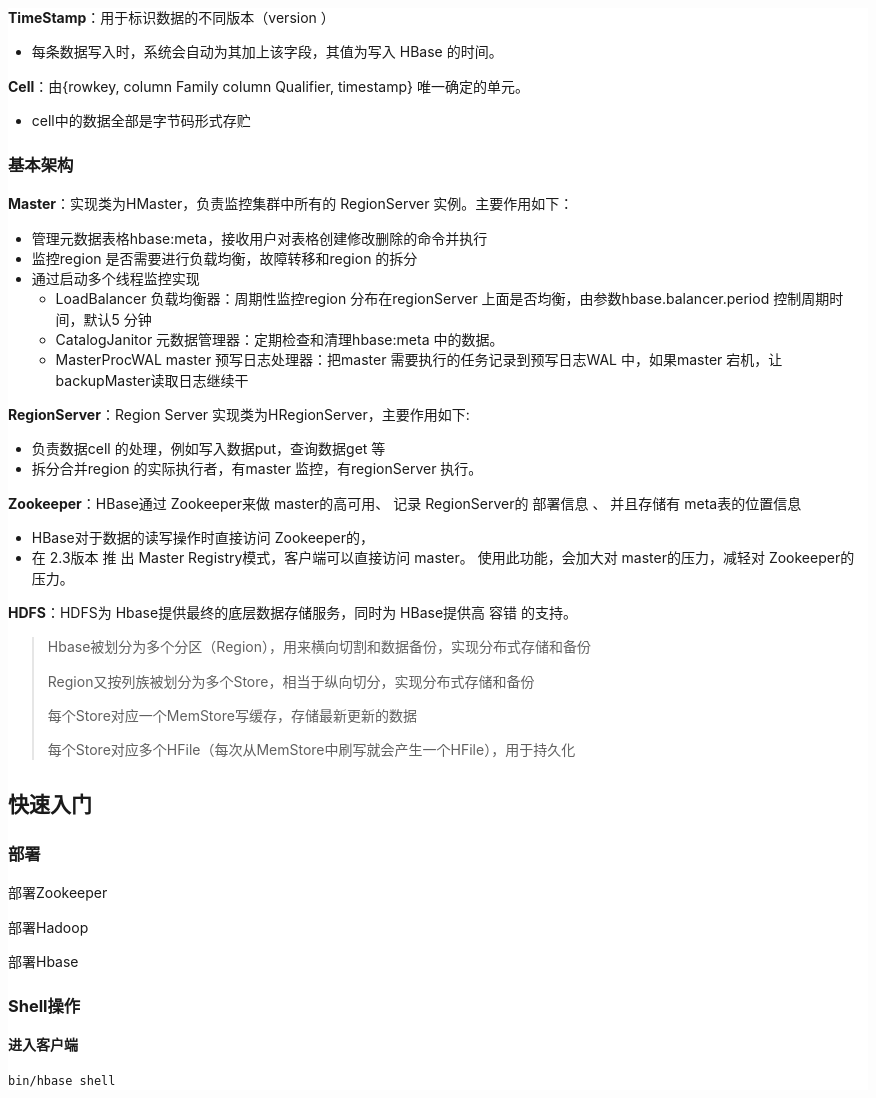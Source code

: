 **TimeStamp**：用于标识数据的不同版本（version ）

- 每条数据写入时，系统会自动为其加上该字段，其值为写入 HBase 的时间。

**Cell**：由{rowkey, column Family column Qualifier, timestamp} 唯一确定的单元。

-  cell中的数据全部是字节码形式存贮



### 基本架构

**Master**：实现类为HMaster，负责监控集群中所有的 RegionServer 实例。主要作用如下：

- 管理元数据表格hbase:meta，接收用户对表格创建修改删除的命令并执行
- 监控region 是否需要进行负载均衡，故障转移和region 的拆分
- 通过启动多个线程监控实现
  - LoadBalancer 负载均衡器：周期性监控region 分布在regionServer 上面是否均衡，由参数hbase.balancer.period 控制周期时间，默认5 分钟
  - CatalogJanitor 元数据管理器：定期检查和清理hbase:meta 中的数据。
  - MasterProcWAL master 预写日志处理器：把master 需要执行的任务记录到预写日志WAL 中，如果master 宕机，让backupMaster读取日志继续干

**RegionServer**：Region Server 实现类为HRegionServer，主要作用如下:

- 负责数据cell 的处理，例如写入数据put，查询数据get 等
- 拆分合并region 的实际执行者，有master 监控，有regionServer 执行。

**Zookeeper**：HBase通过 Zookeeper来做 master的高可用、 记录 RegionServer的 部署信息 、 并且存储有 meta表的位置信息

- HBase对于数据的读写操作时直接访问 Zookeeper的，
- 在 2.3版本 推 出 Master Registry模式，客户端可以直接访问 master。 使用此功能，会加大对 master的压力，减轻对 Zookeeper的压力。

**HDFS**：HDFS为 Hbase提供最终的底层数据存储服务，同时为 HBase提供高 容错 的支持。

> Hbase被划分为多个分区（Region），用来横向切割和数据备份，实现分布式存储和备份
>
> Region又按列族被划分为多个Store，相当于纵向切分，实现分布式存储和备份
>
> 每个Store对应一个MemStore写缓存，存储最新更新的数据
>
> 每个Store对应多个HFile（每次从MemStore中刷写就会产生一个HFile），用于持久化

## 快速入门

### 部署

部署Zookeeper

部署Hadoop

部署Hbase

### Shell操作

**进入客户端**

```sh
bin/hbase shell
```
